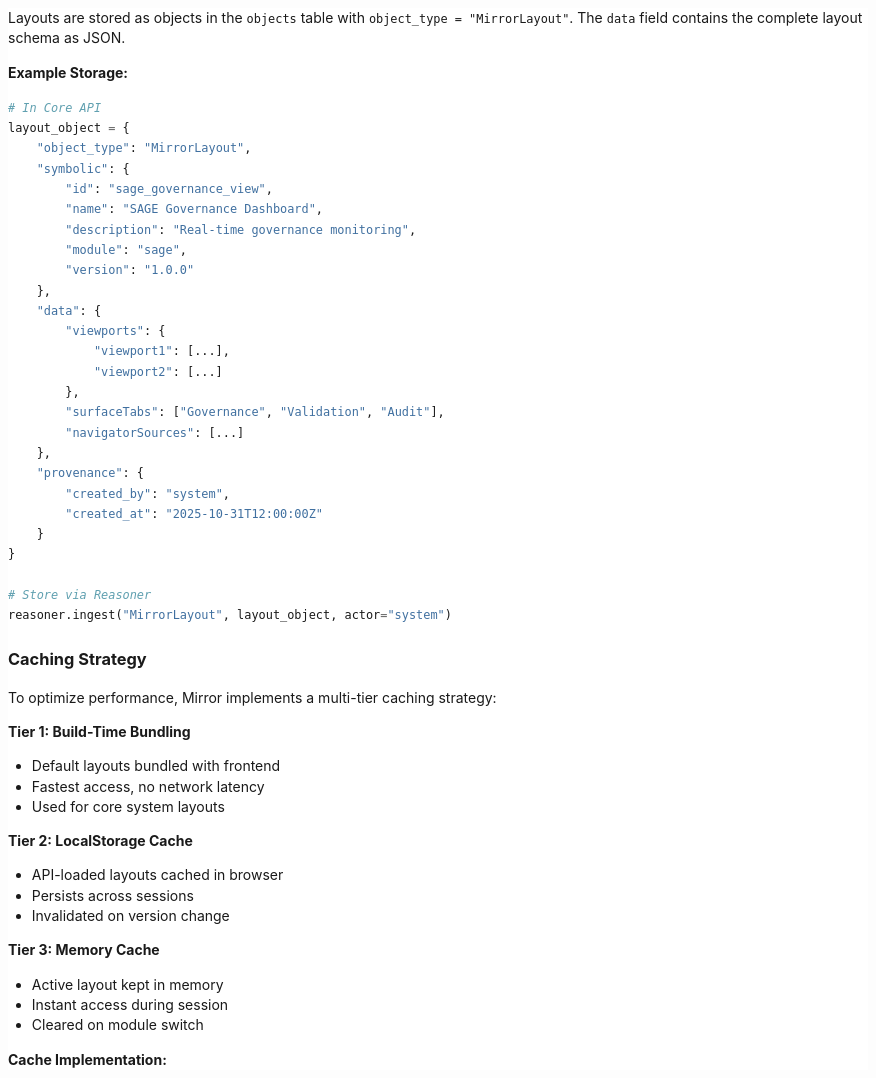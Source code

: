 Layouts are stored as objects in the `objects` table with `object_type = "MirrorLayout"`. The `data` field contains the complete layout schema as JSON.

**Example Storage:**

```python
# In Core API
layout_object = {
    "object_type": "MirrorLayout",
    "symbolic": {
        "id": "sage_governance_view",
        "name": "SAGE Governance Dashboard",
        "description": "Real-time governance monitoring",
        "module": "sage",
        "version": "1.0.0"
    },
    "data": {
        "viewports": {
            "viewport1": [...],
            "viewport2": [...]
        },
        "surfaceTabs": ["Governance", "Validation", "Audit"],
        "navigatorSources": [...]
    },
    "provenance": {
        "created_by": "system",
        "created_at": "2025-10-31T12:00:00Z"
    }
}

# Store via Reasoner
reasoner.ingest("MirrorLayout", layout_object, actor="system")
```

### Caching Strategy

To optimize performance, Mirror implements a multi-tier caching strategy:

**Tier 1: Build-Time Bundling**
- Default layouts bundled with frontend
- Fastest access, no network latency
- Used for core system layouts

**Tier 2: LocalStorage Cache**
- API-loaded layouts cached in browser
- Persists across sessions
- Invalidated on version change

**Tier 3: Memory Cache**
- Active layout kept in memory
- Instant access during session
- Cleared on module switch

**Cache Implementation:**

